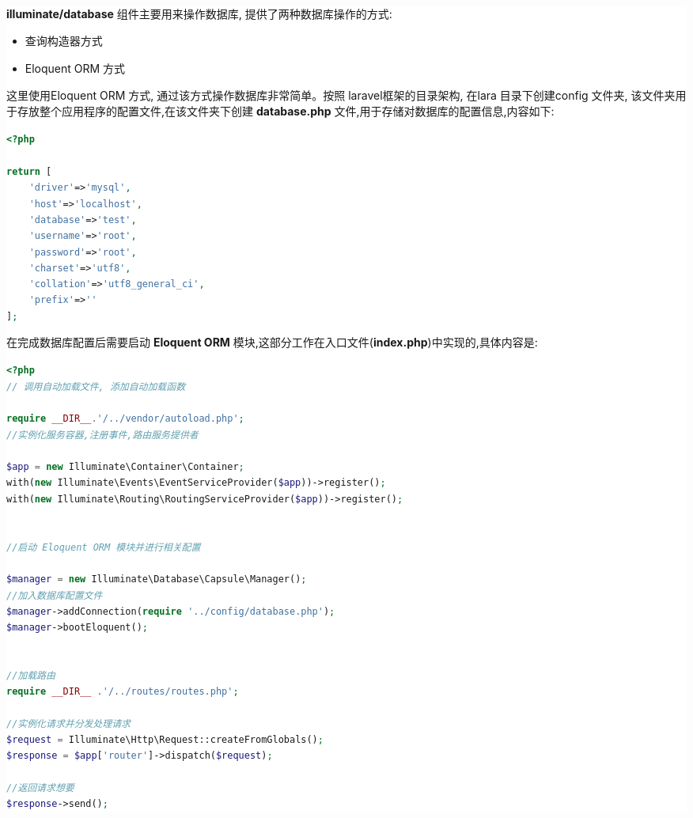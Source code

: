 **illuminate/database** 组件主要用来操作数据库, 提供了两种数据库操作的方式:

- 查询构造器方式

- Eloquent ORM 方式

这里使用Eloquent ORM 方式, 通过该方式操作数据库非常简单。按照 laravel框架的目录架构, 在lara 目录下创建config 文件夹, 该文件夹用于存放整个应用程序的配置文件,在该文件夹下创建 **database.php** 文件,用于存储对数据库的配置信息,内容如下:

```php
<?php

return [
	'driver'=>'mysql',
	'host'=>'localhost',
	'database'=>'test',
	'username'=>'root',
	'password'=>'root',
	'charset'=>'utf8',
	'collation'=>'utf8_general_ci',
	'prefix'=>''
];
```

在完成数据库配置后需要启动 **Eloquent ORM** 模块,这部分工作在入口文件(**index.php**)中实现的,具体内容是:

```php
<?php
// 调用自动加载文件, 添加自动加载函数

require __DIR__.'/../vendor/autoload.php';
//实例化服务容器,注册事件,路由服务提供者

$app = new Illuminate\Container\Container;
with(new Illuminate\Events\EventServiceProvider($app))->register();
with(new Illuminate\Routing\RoutingServiceProvider($app))->register();


//启动 Eloquent ORM 模块并进行相关配置

$manager = new Illuminate\Database\Capsule\Manager();
//加入数据库配置文件
$manager->addConnection(require '../config/database.php');
$manager->bootEloquent();


//加载路由
require __DIR__ .'/../routes/routes.php';

//实例化请求并分发处理请求
$request = Illuminate\Http\Request::createFromGlobals();
$response = $app['router']->dispatch($request);

//返回请求想要
$response->send();

```
